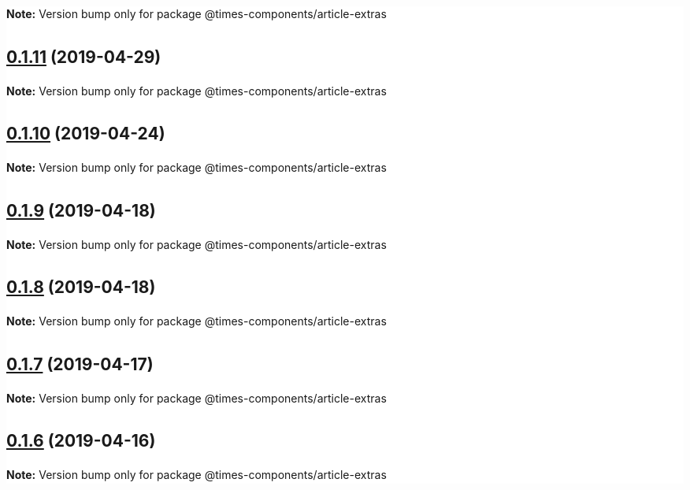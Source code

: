 **Note:** Version bump only for package @times-components/article-extras





## [0.1.11](https://github.com/newsuk/times-components/compare/@times-components/article-extras@0.1.10...@times-components/article-extras@0.1.11) (2019-04-29)

**Note:** Version bump only for package @times-components/article-extras





## [0.1.10](https://github.com/newsuk/times-components/compare/@times-components/article-extras@0.1.9...@times-components/article-extras@0.1.10) (2019-04-24)

**Note:** Version bump only for package @times-components/article-extras





## [0.1.9](https://github.com/newsuk/times-components/compare/@times-components/article-extras@0.1.8...@times-components/article-extras@0.1.9) (2019-04-18)

**Note:** Version bump only for package @times-components/article-extras





## [0.1.8](https://github.com/newsuk/times-components/compare/@times-components/article-extras@0.1.7...@times-components/article-extras@0.1.8) (2019-04-18)

**Note:** Version bump only for package @times-components/article-extras





## [0.1.7](https://github.com/newsuk/times-components/compare/@times-components/article-extras@0.1.6...@times-components/article-extras@0.1.7) (2019-04-17)

**Note:** Version bump only for package @times-components/article-extras





## [0.1.6](https://github.com/newsuk/times-components/compare/@times-components/article-extras@0.1.5...@times-components/article-extras@0.1.6) (2019-04-16)

**Note:** Version bump only for package @times-components/article-extras
